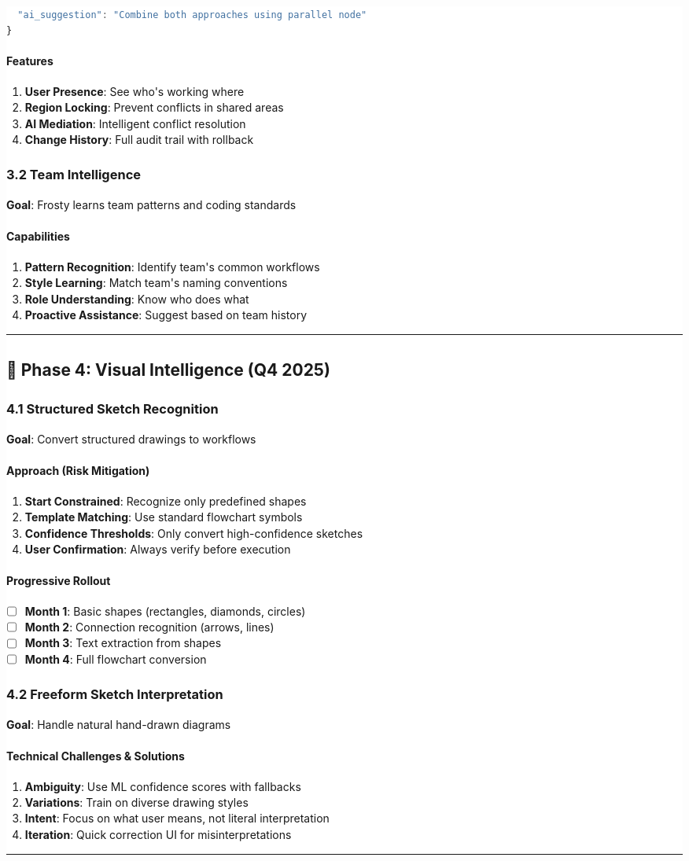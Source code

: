 ```typescript
  "ai_suggestion": "Combine both approaches using parallel node"
}
```

#### Features
1. **User Presence**: See who's working where
2. **Region Locking**: Prevent conflicts in shared areas
3. **AI Mediation**: Intelligent conflict resolution
4. **Change History**: Full audit trail with rollback

### 3.2 Team Intelligence

**Goal**: Frosty learns team patterns and coding standards

#### Capabilities
1. **Pattern Recognition**: Identify team's common workflows
2. **Style Learning**: Match team's naming conventions
3. **Role Understanding**: Know who does what
4. **Proactive Assistance**: Suggest based on team history

---

## 🎯 Phase 4: Visual Intelligence (Q4 2025)

### 4.1 Structured Sketch Recognition

**Goal**: Convert structured drawings to workflows

#### Approach (Risk Mitigation)
1. **Start Constrained**: Recognize only predefined shapes
2. **Template Matching**: Use standard flowchart symbols
3. **Confidence Thresholds**: Only convert high-confidence sketches
4. **User Confirmation**: Always verify before execution

#### Progressive Rollout
- [ ] **Month 1**: Basic shapes (rectangles, diamonds, circles)
- [ ] **Month 2**: Connection recognition (arrows, lines)
- [ ] **Month 3**: Text extraction from shapes
- [ ] **Month 4**: Full flowchart conversion

### 4.2 Freeform Sketch Interpretation

**Goal**: Handle natural hand-drawn diagrams

#### Technical Challenges & Solutions
1. **Ambiguity**: Use ML confidence scores with fallbacks
2. **Variations**: Train on diverse drawing styles
3. **Intent**: Focus on what user means, not literal interpretation
4. **Iteration**: Quick correction UI for misinterpretations

---
